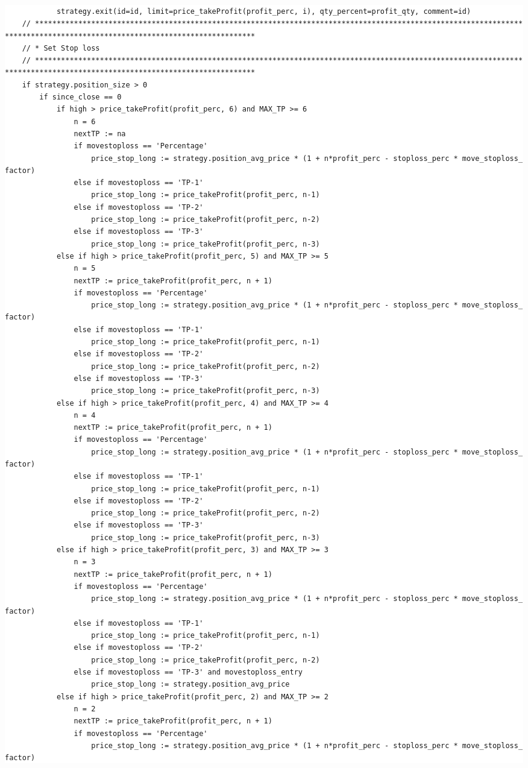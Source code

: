 ``` pinescript
            strategy.exit(id=id, limit=price_takeProfit(profit_perc, i), qty_percent=profit_qty, comment=id)
    // ***************************************************************************************************************************************************************************
    // * Set Stop loss
    // ***************************************************************************************************************************************************************************
    if strategy.position_size > 0
        if since_close == 0
            if high > price_takeProfit(profit_perc, 6) and MAX_TP >= 6
                n = 6
                nextTP := na
                if movestoploss == 'Percentage'
                    price_stop_long := strategy.position_avg_price * (1 + n*profit_perc - stoploss_perc * move_stoploss_factor)
                else if movestoploss == 'TP-1'
                    price_stop_long := price_takeProfit(profit_perc, n-1)
                else if movestoploss == 'TP-2'
                    price_stop_long := price_takeProfit(profit_perc, n-2)
                else if movestoploss == 'TP-3'
                    price_stop_long := price_takeProfit(profit_perc, n-3)
            else if high > price_takeProfit(profit_perc, 5) and MAX_TP >= 5
                n = 5
                nextTP := price_takeProfit(profit_perc, n + 1)
                if movestoploss == 'Percentage'
                    price_stop_long := strategy.position_avg_price * (1 + n*profit_perc - stoploss_perc * move_stoploss_factor)
                else if movestoploss == 'TP-1'
                    price_stop_long := price_takeProfit(profit_perc, n-1)
                else if movestoploss == 'TP-2'
                    price_stop_long := price_takeProfit(profit_perc, n-2)
                else if movestoploss == 'TP-3'
                    price_stop_long := price_takeProfit(profit_perc, n-3)
            else if high > price_takeProfit(profit_perc, 4) and MAX_TP >= 4
                n = 4
                nextTP := price_takeProfit(profit_perc, n + 1)
                if movestoploss == 'Percentage'
                    price_stop_long := strategy.position_avg_price * (1 + n*profit_perc - stoploss_perc * move_stoploss_factor)
                else if movestoploss == 'TP-1'
                    price_stop_long := price_takeProfit(profit_perc, n-1)
                else if movestoploss == 'TP-2'
                    price_stop_long := price_takeProfit(profit_perc, n-2)
                else if movestoploss == 'TP-3'
                    price_stop_long := price_takeProfit(profit_perc, n-3)
            else if high > price_takeProfit(profit_perc, 3) and MAX_TP >= 3
                n = 3
                nextTP := price_takeProfit(profit_perc, n + 1)
                if movestoploss == 'Percentage'
                    price_stop_long := strategy.position_avg_price * (1 + n*profit_perc - stoploss_perc * move_stoploss_factor)
                else if movestoploss == 'TP-1'
                    price_stop_long := price_takeProfit(profit_perc, n-1)
                else if movestoploss == 'TP-2'
                    price_stop_long := price_takeProfit(profit_perc, n-2)
                else if movestoploss == 'TP-3' and movestoploss_entry
                    price_stop_long := strategy.position_avg_price
            else if high > price_takeProfit(profit_perc, 2) and MAX_TP >= 2
                n = 2
                nextTP := price_takeProfit(profit_perc, n + 1)
                if movestoploss == 'Percentage'
                    price_stop_long := strategy.position_avg_price * (1 + n*profit_perc - stoploss_perc * move_stoploss_factor)
```